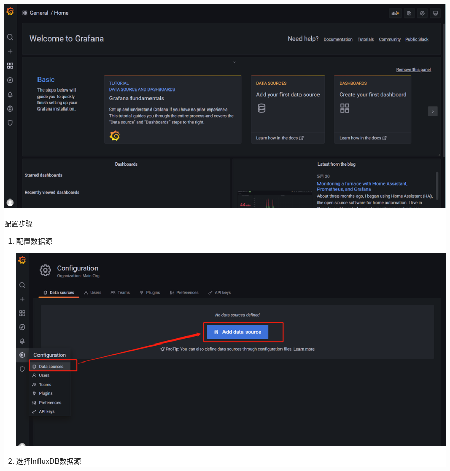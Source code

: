 ![截图](55b2ce67fe960e3266d4bfed853dbc17.png)

配置步骤

1. 配置数据源
   
   ![截图](72e2b8909ee46458ac46b34f9d417eba.png)
2. 选择InfluxDB数据源
   